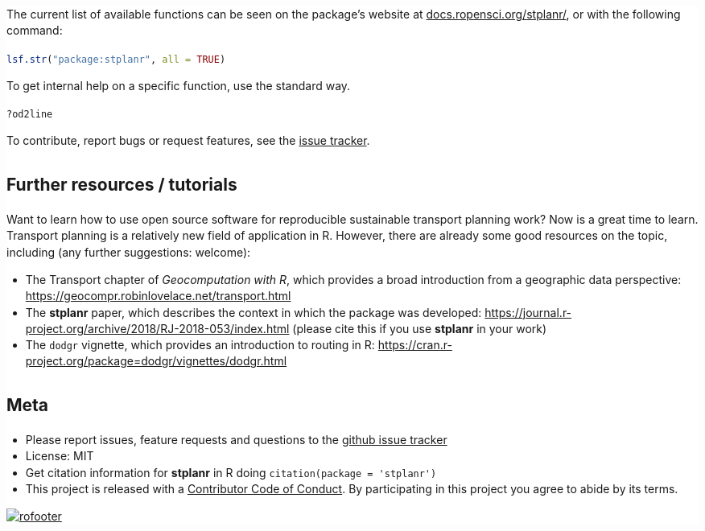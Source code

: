 The current list of available functions can be seen on the package’s
website at
[docs.ropensci.org/stplanr/](https://docs.ropensci.org/stplanr/), or
with the following command:

``` r
lsf.str("package:stplanr", all = TRUE)
```

To get internal help on a specific function, use the standard way.

``` r
?od2line
```

To contribute, report bugs or request features, see the [issue
tracker](https://github.com/ropensci/stplanr/issues).

## Further resources / tutorials

Want to learn how to use open source software for reproducible
sustainable transport planning work? Now is a great time to learn.
Transport planning is a relatively new field of application in R.
However, there are already some good resources on the topic, including
(any further suggestions: welcome):

  - The Transport chapter of *Geocomputation with R*, which provides a
    broad introduction from a geographic data perspective:
    <https://geocompr.robinlovelace.net/transport.html>
  - The **stplanr** paper, which describes the context in which the
    package was developed:
    <https://journal.r-project.org/archive/2018/RJ-2018-053/index.html>
    (please cite this if you use **stplanr** in your work)
  - The `dodgr` vignette, which provides an introduction to routing in
    R: <https://cran.r-project.org/package=dodgr/vignettes/dodgr.html>

## Meta

  - Please report issues, feature requests and questions to the [github
    issue tracker](https://github.com/ropensci/stplanr/issues)
  - License: MIT
  - Get citation information for **stplanr** in R doing
    `citation(package = 'stplanr')`
  - This project is released with a [Contributor Code of
    Conduct](https://github.com/ropensci/stplanr/blob/master/CONDUCT.md).
    By participating in this project you agree to abide by its terms.

[![rofooter](http://ropensci.org/public_images/github_footer.png)](http://ropensci.org)
